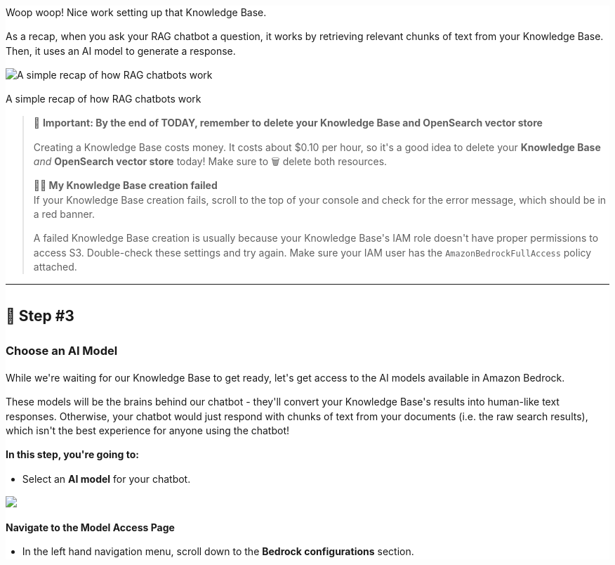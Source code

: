Woop woop! Nice work setting up that Knowledge Base.

As a recap, when you ask your RAG chatbot a question, it works by retrieving relevant chunks of text from your Knowledge Base. Then, it uses an AI model to generate a response.

![A simple recap of how RAG chatbots work](https://learn.nextwork.org/projects/static/ai-rag-cloudshell/kb-flow.png)

A simple recap of how RAG chatbots work

  

> 🚨 **Important: By the end of TODAY, remember to delete your Knowledge Base and OpenSearch vector store**  
>   
> 
> Creating a Knowledge Base costs money. It costs about $0.10 per hour, so it's a good idea to delete your **Knowledge Base** _and_ **OpenSearch vector store** today! Make sure to 🗑️ delete both resources.
> 
>   
> **🙋‍♀️ My Knowledge Base creation failed**  
> If your Knowledge Base creation fails, scroll to the top of your console and check for the error message, which should be in a red banner.
> 
> A failed Knowledge Base creation is usually because your Knowledge Base's IAM role doesn't have proper permissions to access S3. Double-check these settings and try again. Make sure your IAM user has the `AmazonBedrockFullAccess` policy attached.

---
## 🤖 Step #3

### Choose an AI Model

While we're waiting for our Knowledge Base to get ready, let's get access to the AI models available in Amazon Bedrock.

These models will be the brains behind our chatbot - they'll convert your Knowledge Base's results into human-like text responses. Otherwise, your chatbot would just respond with chunks of text from your documents (i.e. the raw search results), which isn't the best experience for anyone using the chatbot!

  
  

**In this step, you're going to:**

-   Select an **AI model** for your chatbot.
    

![](https://learn.nextwork.org/projects/static/ai-rag-cloudshell/architecture-3.0.png)

  


**Navigate to the Model Access Page**

-   In the left hand navigation menu, scroll down to the **Bedrock configurations** section.
    